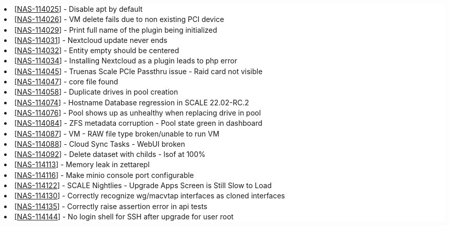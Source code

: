 <li>[<a href='https://jira.ixsystems.com/browse/NAS-114025'>NAS-114025</a>] -         Disable apt by default
</li>
<li>[<a href='https://jira.ixsystems.com/browse/NAS-114026'>NAS-114026</a>] -         VM delete fails due to non existing PCI device
</li>
<li>[<a href='https://jira.ixsystems.com/browse/NAS-114029'>NAS-114029</a>] -         Print full name of the plugin being initialized
</li>
<li>[<a href='https://jira.ixsystems.com/browse/NAS-114031'>NAS-114031</a>] -         Nextcloud update never ends
</li>
<li>[<a href='https://jira.ixsystems.com/browse/NAS-114032'>NAS-114032</a>] -         Entity empty should be centered
</li>
<li>[<a href='https://jira.ixsystems.com/browse/NAS-114034'>NAS-114034</a>] -         Installing Nextcloud as a plugin leads to php error
</li>
<li>[<a href='https://jira.ixsystems.com/browse/NAS-114045'>NAS-114045</a>] -         Truenas Scale PCIe Passthru issue - Raid card not visible
</li>
<li>[<a href='https://jira.ixsystems.com/browse/NAS-114047'>NAS-114047</a>] -         core file found
</li>
<li>[<a href='https://jira.ixsystems.com/browse/NAS-114058'>NAS-114058</a>] -         Duplicate drives in pool creation
</li>
<li>[<a href='https://jira.ixsystems.com/browse/NAS-114074'>NAS-114074</a>] -         Hostname Database regression in SCALE 22.02-RC.2
</li>
<li>[<a href='https://jira.ixsystems.com/browse/NAS-114076'>NAS-114076</a>] -         Pool shows up as unhealthy when replacing drive in pool
</li>
<li>[<a href='https://jira.ixsystems.com/browse/NAS-114084'>NAS-114084</a>] -         ZFS metadata corruption - Pool state green in dashboard
</li>
<li>[<a href='https://jira.ixsystems.com/browse/NAS-114087'>NAS-114087</a>] -         VM - RAW file type broken/unable to run VM
</li>
<li>[<a href='https://jira.ixsystems.com/browse/NAS-114088'>NAS-114088</a>] -         Cloud Sync Tasks - WebUI broken
</li>
<li>[<a href='https://jira.ixsystems.com/browse/NAS-114092'>NAS-114092</a>] -         Delete dataset with childs - lsof at 100%
</li>
<li>[<a href='https://jira.ixsystems.com/browse/NAS-114113'>NAS-114113</a>] -         Memory leak in zettarepl
</li>
<li>[<a href='https://jira.ixsystems.com/browse/NAS-114116'>NAS-114116</a>] -         Make minio console port configurable
</li>
<li>[<a href='https://jira.ixsystems.com/browse/NAS-114122'>NAS-114122</a>] -         SCALE Nightlies - Upgrade Apps Screen is Still Slow to Load
</li>
<li>[<a href='https://jira.ixsystems.com/browse/NAS-114130'>NAS-114130</a>] -         Correctly recognize wg/macvtap interfaces as cloned interfaces
</li>
<li>[<a href='https://jira.ixsystems.com/browse/NAS-114135'>NAS-114135</a>] -         Correctly raise assertion error in api tests
</li>
<li>[<a href='https://jira.ixsystems.com/browse/NAS-114144'>NAS-114144</a>] -         No login shell for SSH after upgrade for user root
</li>